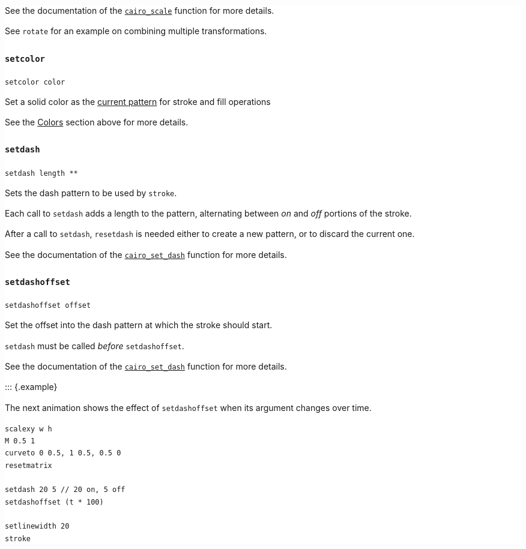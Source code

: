 See the documentation of the
[`cairo_scale`](https://www.cairographics.org/manual/cairo-Transformations.html#cairo-scale)
function for more details.

See `rotate` for an example on combining multiple transformations.


### `setcolor`

```signature
setcolor color
```

Set a solid color as the [current pattern](#patterns) for stroke and fill
operations

See the [Colors](#args-colors) section above for more details.

### `setdash`

```signature
setdash length **
```

Sets the dash pattern to be used by `stroke`.

Each call to `setdash` adds a length to the pattern, alternating between *on*
and *off* portions of the stroke.

After a call to `setdash`, `resetdash` is needed either to create a new pattern,
or to discard the current one.

See the documentation of the
[`cairo_set_dash`](https://www.cairographics.org/manual/cairo-cairo-t.html#cairo-set-dash)
function for more details.

### `setdashoffset`

```signature
setdashoffset offset
```

Set the offset into the dash pattern at which the stroke should start.

`setdash` must be called *before* `setdashoffset`.

See the documentation of the
[`cairo_set_dash`](https://www.cairographics.org/manual/cairo-cairo-t.html#cairo-set-dash)
function for more details.

::: {.example}

The next animation shows the effect of `setdashoffset` when its argument changes
over time.

```vgs,loop[4]
scalexy w h
M 0.5 1
curveto 0 0.5, 1 0.5, 0.5 0
resetmatrix

setdash 20 5 // 20 on, 5 off
setdashoffset (t * 100)

setlinewidth 20
stroke
```


[Canvas API]: https://developer.mozilla.org/en-US/docs/Web/API/Canvas_API
[!svg-path]: https://developer.mozilla.org/en-US/docs/Web/SVG/Reference/Element/path "SVG's `<path>`"
[MGV]: https://imagemagick.org/script/magick-vector-graphics.php
[PostScript]: https://en.wikipedia.org/wiki/PostScript
[`av_strtod`]: https://ffmpeg.org/doxygen/trunk/eval_8c.html#a7d21905c92ee5af0bb529d2daf8cb7c3
[ffmpeg-units]: https://ffmpeg.org/ffmpeg-utils.html#:~:text=The%20evaluator%20also%20recognizes%20the%20International%20System%20unit%20prefixes
[ffmpeg-colors]: https://ffmpeg.org/ffmpeg-utils.html#Color
[mdn-paths]: https://developer.mozilla.org/en-US/docs/Web/SVG/Tutorials/SVG_from_scratch/Paths
[nan]: https://en.wikipedia.org/wiki/NaN
[fill-rules]: https://www.cairographics.org/manual/cairo-cairo-t.html#cairo-fill-rule-t
[rule-winding]: https://www.cairographics.org/manual/cairo-cairo-t.html#CAIRO-FILL-RULE-WINDING:CAPS
[rule-even-odd]: https://www.cairographics.org/manual/cairo-cairo-t.html#CAIRO-FILL-RULE-EVEN-ODD:CAPS
[loop counter]: https://en.wikipedia.org/wiki/For_loop#Loop_counters
[return-stm]: https://en.wikipedia.org/wiki/Return_statement
[`cairo_copy_path_flat`]: https://www.cairographics.org/manual/cairo-Paths.html#cairo-copy-path-flat
[`av_expr_parse`]: https://ffmpeg.org/doxygen/7.0/eval_8h.html#ad3bf8f3330d1fd139de2ca156c313f34
[pseudorandom]: https://en.wikipedia.org/wiki/Pseudorandom_number_generator
[Procedures]: #procedures
[fill rules]: #fill-rules
[!mdncubicbeziercurve]: https://developer.mozilla.org/en-US/docs/Web/SVG/Reference/Attribute/d#cubic_b%C3%A9zier_curve "Cubic Bézier Curve on MDN"
[!mdntutorialcurve]: https://developer.mozilla.org/en-US/docs/Web/SVG/Tutorials/SVG_from_scratch/Paths#curve_commands "Curve Commands section of the Paths tutorial on MDN"
[!mdnquadbeziercurve]: https://developer.mozilla.org/en-US/docs/Web/SVG/Reference/Attribute/d#quadratic_b%C3%A9zier_curve "Quadratic Bézier curve on MDN"
[!state-stack]: #state-stack "State Stack"
[hsl2rg]: https://en.wikipedia.org/wiki/HSL_and_HSV#HSL_to_RGB
[!ffmpeg-expr]: https://ffmpeg.org/ffmpeg-utils.html#Expression-Evaluation "FFmpeg expressions"
[current point]: #current-point
[implicit commands]: #implicit-commands